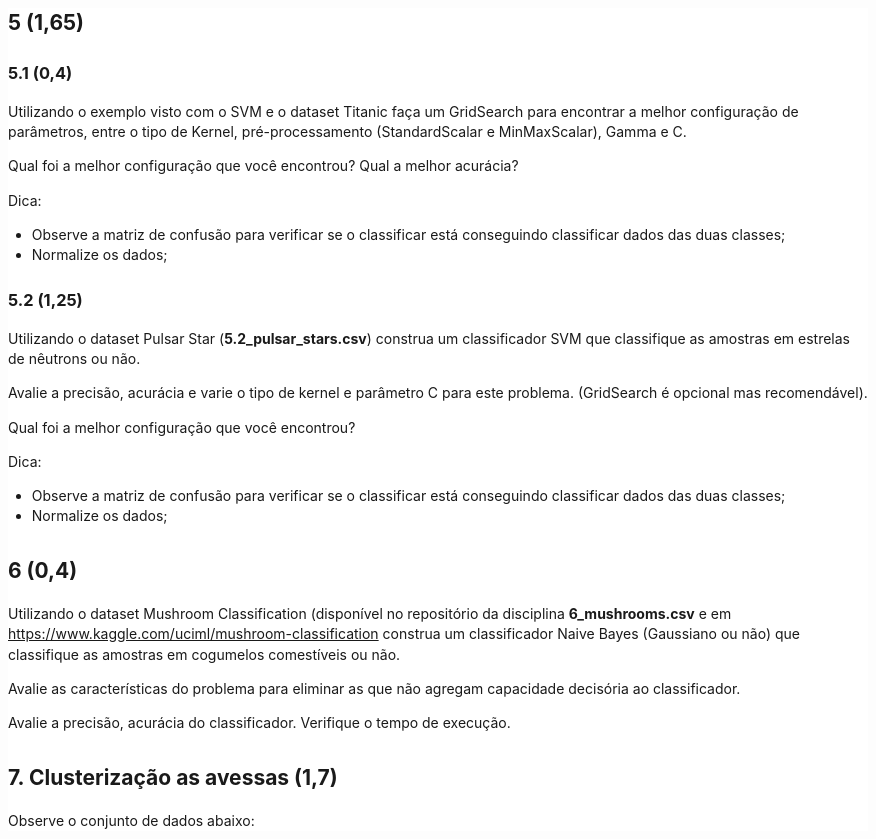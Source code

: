   ```python
  ```

  

## 5 (1,65)

### 5.1 (0,4)

Utilizando o exemplo visto com o SVM e o dataset Titanic faça um GridSearch para encontrar a melhor configuração de parâmetros, entre o tipo de Kernel, pré-processamento (StandardScalar e MinMaxScalar), Gamma e C.

Qual foi a melhor configuração que você encontrou? Qual a melhor acurácia?

Dica: 

- Observe a matriz de confusão para verificar se o classificar está conseguindo classificar dados das duas classes;
- Normalize os dados;

### 5.2 (1,25)

Utilizando o dataset Pulsar Star (**5.2_pulsar_stars.csv**) construa um classificador SVM que classifique as amostras em estrelas de nêutrons ou não.

Avalie a precisão, acurácia e varie o tipo de kernel e parâmetro C para este problema. (GridSearch é opcional mas recomendável).

Qual foi a melhor configuração que você encontrou?

Dica: 

- Observe a matriz de confusão para verificar se o classificar está conseguindo classificar dados das duas classes;
- Normalize os dados;

## 6 (0,4)

Utilizando o dataset Mushroom Classification (disponível no repositório da disciplina **6_mushrooms.csv** e em https://www.kaggle.com/uciml/mushroom-classification construa um classificador Naive Bayes (Gaussiano ou não) que classifique as amostras em cogumelos comestíveis ou não.

Avalie as características do problema para eliminar as que não agregam capacidade decisória ao classificador.

Avalie a precisão, acurácia do classificador. Verifique o tempo de execução.

## 7. Clusterização as avessas (1,7)

Observe o conjunto de dados abaixo:
